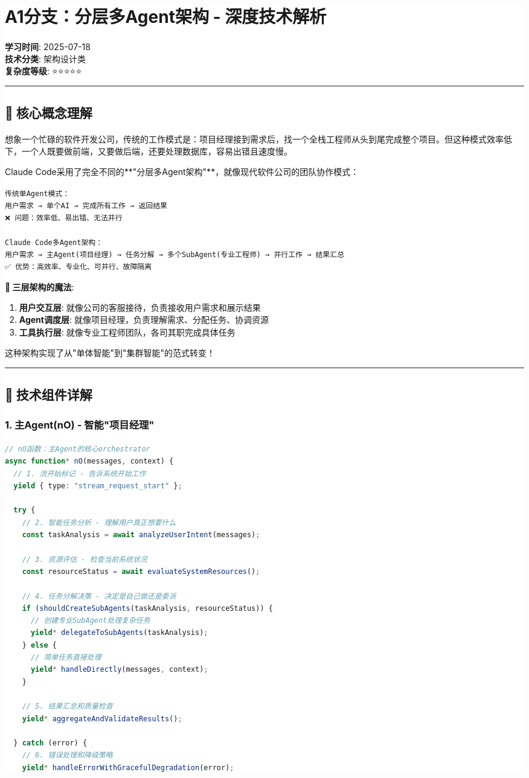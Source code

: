 # A1分支：分层多Agent架构 - 深度技术解析

**学习时间**: 2025-07-18  
**技术分类**: 架构设计类  
**复杂度等级**: ⭐⭐⭐⭐⭐

---

## 🎯 核心概念理解

想象一个忙碌的软件开发公司，传统的工作模式是：项目经理接到需求后，找一个全栈工程师从头到尾完成整个项目。但这种模式效率低下，一个人既要做前端，又要做后端，还要处理数据库，容易出错且速度慢。

Claude Code采用了完全不同的**"分层多Agent架构"**，就像现代软件公司的团队协作模式：

```
传统单Agent模式：
用户需求 → 单个AI → 完成所有工作 → 返回结果
❌ 问题：效率低、易出错、无法并行

Claude Code多Agent架构：
用户需求 → 主Agent(项目经理) → 任务分解 → 多个SubAgent(专业工程师) → 并行工作 → 结果汇总
✅ 优势：高效率、专业化、可并行、故障隔离
```

**🌟 三层架构的魔法**:
1. **用户交互层**: 就像公司的客服接待，负责接收用户需求和展示结果
2. **Agent调度层**: 就像项目经理，负责理解需求、分配任务、协调资源
3. **工具执行层**: 就像专业工程师团队，各司其职完成具体任务

这种架构实现了从"单体智能"到"集群智能"的范式转变！

---

## 🔧 技术组件详解

### 1. **主Agent(nO) - 智能"项目经理"**

```typescript
// nO函数：主Agent的核心orchestrator
async function* nO(messages, context) {
  // 1. 流开始标记 - 告诉系统开始工作
  yield { type: "stream_request_start" };
  
  try {
    // 2. 智能任务分析 - 理解用户真正想要什么
    const taskAnalysis = await analyzeUserIntent(messages);
    
    // 3. 资源评估 - 检查当前系统状况
    const resourceStatus = await evaluateSystemResources();
    
    // 4. 任务分解决策 - 决定是自己做还是委派
    if (shouldCreateSubAgents(taskAnalysis, resourceStatus)) {
      // 创建专业SubAgent处理复杂任务
      yield* delegateToSubAgents(taskAnalysis);
    } else {
      // 简单任务直接处理
      yield* handleDirectly(messages, context);
    }
    
    // 5. 结果汇总和质量检查
    yield* aggregateAndValidateResults();
    
  } catch (error) {
    // 6. 错误处理和降级策略
    yield* handleErrorWithGracefulDegradation(error);
```